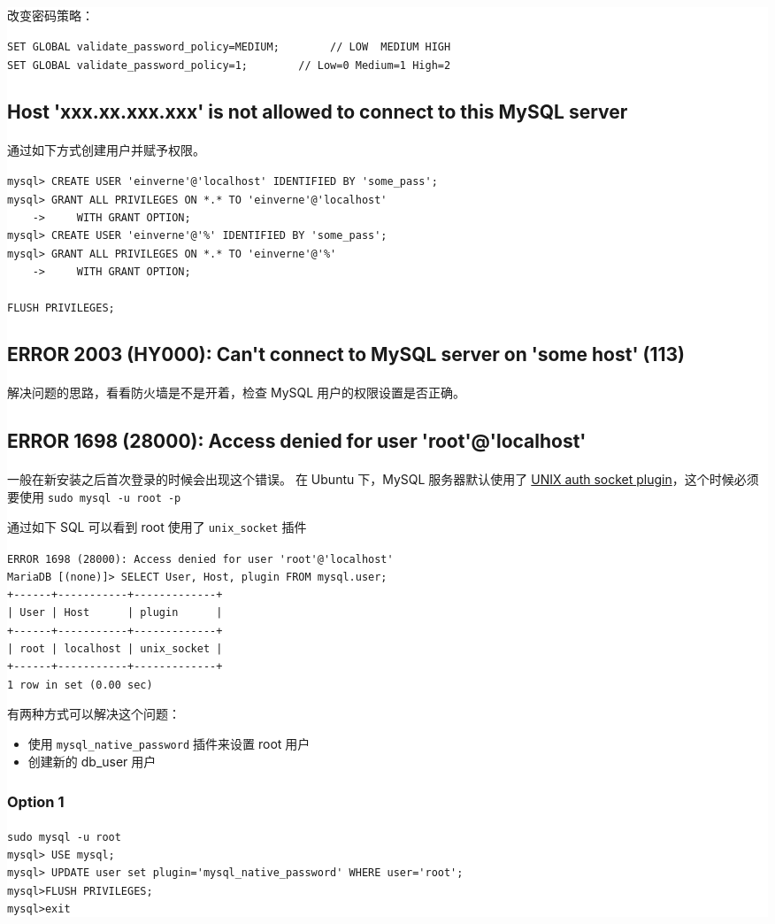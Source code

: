 改变密码策略：

	SET GLOBAL validate_password_policy=MEDIUM;        // LOW  MEDIUM HIGH
	SET GLOBAL validate_password_policy=1;        // Low=0 Medium=1 High=2


## Host 'xxx.xx.xxx.xxx' is not allowed to connect to this MySQL server
通过如下方式创建用户并赋予权限。

	mysql> CREATE USER 'einverne'@'localhost' IDENTIFIED BY 'some_pass';
	mysql> GRANT ALL PRIVILEGES ON *.* TO 'einverne'@'localhost'
		->     WITH GRANT OPTION;
	mysql> CREATE USER 'einverne'@'%' IDENTIFIED BY 'some_pass';
	mysql> GRANT ALL PRIVILEGES ON *.* TO 'einverne'@'%'
		->     WITH GRANT OPTION;

	FLUSH PRIVILEGES;

## ERROR 2003 (HY000): Can't connect to MySQL server on 'some host' (113)
解决问题的思路，看看防火墙是不是开着，检查 MySQL 用户的权限设置是否正确。


## ERROR 1698 (28000): Access denied for user 'root'@'localhost'
一般在新安装之后首次登录的时候会出现这个错误。
在 Ubuntu 下，MySQL 服务器默认使用了 [UNIX auth socket plugin](https://dev.mysql.com/doc/mysql-security-excerpt/5.5/en/socket-pluggable-authentication.html)，这个时候必须要使用 `sudo mysql -u root -p`

通过如下 SQL 可以看到 root 使用了 `unix_socket` 插件

```
ERROR 1698 (28000): Access denied for user 'root'@'localhost'
MariaDB [(none)]> SELECT User, Host, plugin FROM mysql.user;
+------+-----------+-------------+
| User | Host      | plugin      |
+------+-----------+-------------+
| root | localhost | unix_socket |
+------+-----------+-------------+
1 row in set (0.00 sec)
```

有两种方式可以解决这个问题：

- 使用 `mysql_native_password` 插件来设置 root 用户
- 创建新的 db_user 用户

### Option 1

    sudo mysql -u root
    mysql> USE mysql;
    mysql> UPDATE user set plugin='mysql_native_password' WHERE user='root';
    mysql>FLUSH PRIVILEGES;
    mysql>exit
    